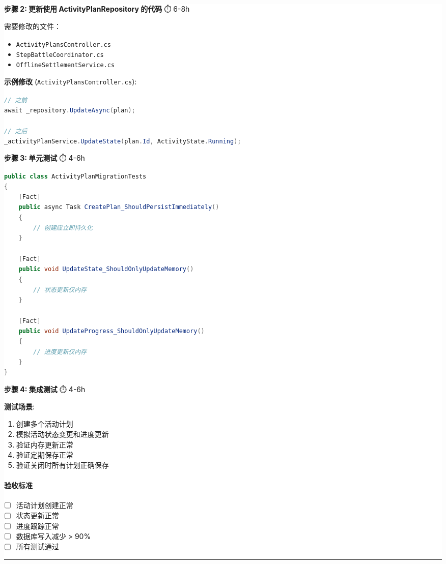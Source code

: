 **步骤 2: 更新使用 ActivityPlanRepository 的代码** ⏱️ 6-8h

需要修改的文件：
- `ActivityPlansController.cs`
- `StepBattleCoordinator.cs`
- `OfflineSettlementService.cs`

**示例修改** (`ActivityPlansController.cs`):
```csharp
// 之前
await _repository.UpdateAsync(plan);

// 之后
_activityPlanService.UpdateState(plan.Id, ActivityState.Running);
```

**步骤 3: 单元测试** ⏱️ 4-6h

```csharp
public class ActivityPlanMigrationTests
{
    [Fact]
    public async Task CreatePlan_ShouldPersistImmediately()
    {
        // 创建应立即持久化
    }
    
    [Fact]
    public void UpdateState_ShouldOnlyUpdateMemory()
    {
        // 状态更新仅内存
    }
    
    [Fact]
    public void UpdateProgress_ShouldOnlyUpdateMemory()
    {
        // 进度更新仅内存
    }
}
```

**步骤 4: 集成测试** ⏱️ 4-6h

**测试场景**:
1. 创建多个活动计划
2. 模拟活动状态变更和进度更新
3. 验证内存更新正常
4. 验证定期保存正常
5. 验证关闭时所有计划正确保存

#### 验收标准

- [ ] 活动计划创建正常
- [ ] 状态更新正常
- [ ] 进度跟踪正常
- [ ] 数据库写入减少 > 90%
- [ ] 所有测试通过

---